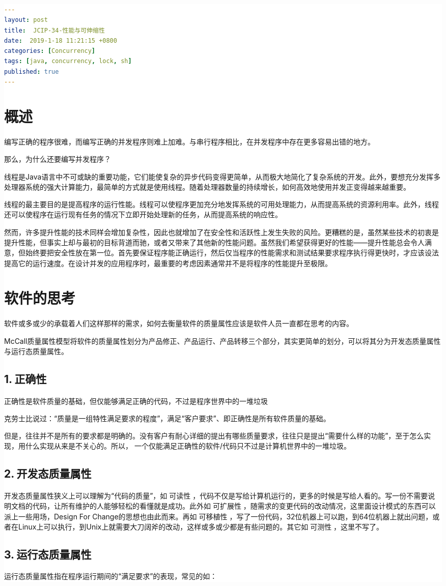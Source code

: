 ```yaml
---
layout: post
title:  JCIP-34-性能与可伸缩性
date:  2019-1-18 11:21:15 +0800
categories: [Concurrency]
tags: [java, concurrency, lock, sh]
published: true
---
```


# 概述

编写正确的程序很难，而编写正确的并发程序则难上加难。与串行程序相比，在并发程序中存在更多容易出错的地方。

那么，为什么还要编写并发程序？

线程是Java语言中不可或缺的重要功能，它们能使复杂的异步代码变得更简单，从而极大地简化了复杂系统的开发。此外，要想充分发挥多处理器系统的强大计算能力，最简单的方式就是使用线程。随着处理器数量的持续增长，如何高效地使用并发正变得越来越重要。

线程的最主要目的是提高程序的运行性能。线程可以使程序更加充分地发挥系统的可用处理能力，从而提高系统的资源利用率。此外，线程还可以使程序在运行现有任务的情况下立即开始处理新的任务，从而提高系统的响应性。

然而，许多提升性能的技术同样会增加复杂性，因此也就增加了在安全性和活跃性上发生失败的风险。更糟糕的是，虽然某些技术的初衷是提升性能，但事实上却与最初的目标背道而驰，或者又带来了其他新的性能问题。虽然我们希望获得更好的性能——提升性能总会令人满意，但始终要把安全性放在第一位。首先要保证程序能正确运行，然后仅当程序的性能需求和测试结果要求程序执行得更快时，才应该设法提高它的运行速度。在设计并发的应用程序时，最重要的考虑因素通常并不是将程序的性能提升至极限。

# 软件的思考

软件或多或少的承载着人们这样那样的需求，如何去衡量软件的质量属性应该是软件人员一直都在思考的内容。

McCall质量属性模型将软件的质量属性划分为产品修正、产品运行、产品转移三个部分，其实更简单的划分，可以将其分为开发态质量属性与运行态质量属性。

## 1. 正确性

正确性是软件质量的基础，但仅能够满足正确的代码，不过是程序世界中的一堆垃圾

克劳士比说过：“质量是一组特性满足要求的程度”，满足“客户要求”、即正确性是所有软件质量的基础。

但是，往往并不是所有的要求都是明确的。没有客户有耐心详细的提出有哪些质量要求，往往只是提出“需要什么样的功能”，至于怎么实现，用什么实现从来是不关心的。所以， 一个仅能满足正确性的软件/代码只不过是计算机世界中的一堆垃圾。
 

## 2. 开发态质量属性

开发态质量属性狭义上可以理解为“代码的质量”，如 可读性 ，代码不仅是写给计算机运行的，更多的时候是写给人看的。写一份不需要说明文档的代码，让所有维护的人能够轻松的看懂就是成功。此外如 可扩展性 ，随需求的变更代码的改动情况，这里面设计模式的东西可以派上一些用场，Design For Change的思想也由此而来。再如 可移植性 ，写了一份代码，32位机器上可以跑，到64位机器上就出问题，或者在Linux上可以执行，到Unix上就需要大刀阔斧的改动，这样或多或少都是有些问题的。其它如 可测性 ，这里不写了。

## 3. 运行态质量属性

运行态质量属性指在程序运行期间的“满足要求”的表现，常见的如：
